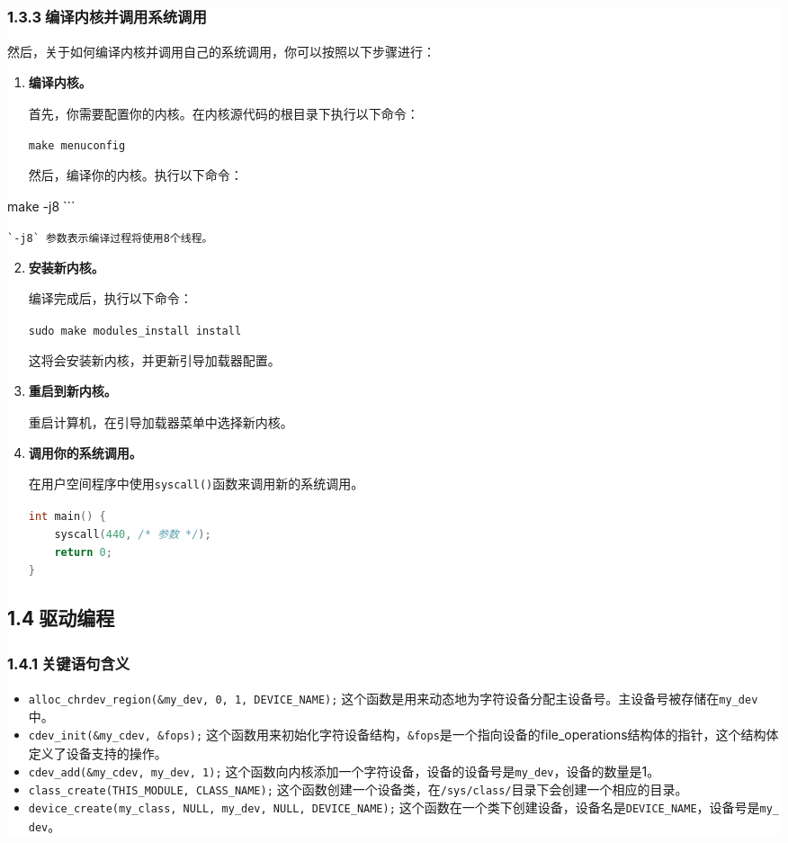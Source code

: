 

### 1.3.3 编译内核并调用系统调用

然后，关于如何编译内核并调用自己的系统调用，你可以按照以下步骤进行：

1. **编译内核。**

    首先，你需要配置你的内核。在内核源代码的根目录下执行以下命令：

    ```
    make menuconfig
    ```

    然后，编译你的内核。执行以下命令：

    ```
make -j8
    ```
    
    `-j8` 参数表示编译过程将使用8个线程。

2. **安装新内核。**

    编译完成后，执行以下命令：

    ```
    sudo make modules_install install
    ```

    这将会安装新内核，并更新引导加载器配置。

3. **重启到新内核。**

    重启计算机，在引导加载器菜单中选择新内核。

4. **调用你的系统调用。**

    在用户空间程序中使用`syscall()`函数来调用新的系统调用。

    ```c
    int main() {
        syscall(440, /* 参数 */);
        return 0;
    }
    ```
    

## 1.4 驱动编程

### 1.4.1 关键语句含义

- `alloc_chrdev_region(&my_dev, 0, 1, DEVICE_NAME);` 这个函数是用来动态地为字符设备分配主设备号。主设备号被存储在`my_dev`中。
- `cdev_init(&my_cdev, &fops);` 这个函数用来初始化字符设备结构，`&fops`是一个指向设备的file_operations结构体的指针，这个结构体定义了设备支持的操作。
- `cdev_add(&my_cdev, my_dev, 1);` 这个函数向内核添加一个字符设备，设备的设备号是`my_dev`，设备的数量是1。
- `class_create(THIS_MODULE, CLASS_NAME);` 这个函数创建一个设备类，在`/sys/class/`目录下会创建一个相应的目录。
- `device_create(my_class, NULL, my_dev, NULL, DEVICE_NAME);` 这个函数在一个类下创建设备，设备名是`DEVICE_NAME`，设备号是`my_dev`。
